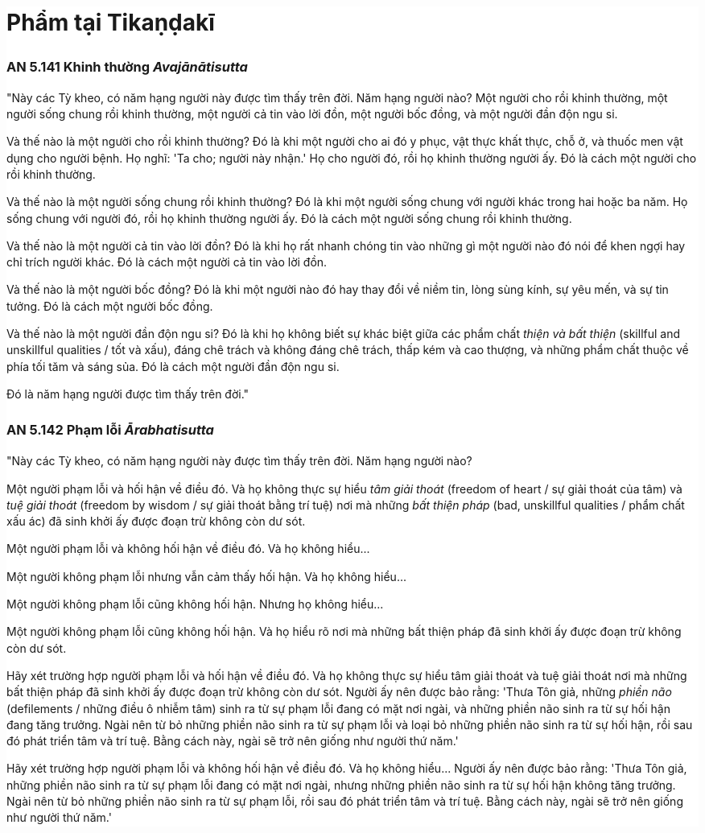 # Phẩm tại Tikaṇḍakī

### AN 5.141 Khinh thường *Avajānātisutta*

"Này các Tỳ kheo, có năm hạng người này được tìm thấy trên đời. Năm hạng người nào? Một người
cho rồi khinh thường, một người sống chung rồi khinh thường, một người cả tin vào lời đồn, một người bốc đồng, và một người đần độn ngu si.

Và thế nào là một người cho rồi khinh thường? Đó là khi một người cho ai đó y phục, vật thực khất thực, chỗ ở, và thuốc men vật dụng cho người bệnh. Họ nghĩ: 'Ta cho; người này nhận.' Họ cho người đó, rồi họ khinh thường người ấy. Đó là cách một người cho rồi khinh thường.

Và thế nào là một người sống chung rồi khinh thường? Đó là khi một người sống chung với người khác trong hai hoặc ba năm. Họ sống chung với người đó, rồi họ khinh thường người ấy. Đó là cách một người sống chung rồi khinh thường.

Và thế nào là một người cả tin vào lời đồn? Đó là khi họ rất nhanh chóng tin vào những gì một người nào đó nói để khen ngợi hay chỉ trích người khác. Đó là cách một người cả tin vào lời đồn.

Và thế nào là một người bốc đồng? Đó là khi một người nào đó hay thay đổi về niềm tin, lòng sùng kính, sự yêu mến, và sự tin tưởng. Đó là cách một người bốc đồng.

Và thế nào là một người đần độn ngu si? Đó là khi họ không biết sự khác biệt giữa các phẩm chất *thiện và bất thiện* (skillful and unskillful qualities / tốt và xấu), đáng chê trách và không đáng chê trách, thấp kém và cao thượng, và những phẩm chất thuộc về phía tối tăm và sáng sủa. Đó là cách một người đần độn ngu si.

Đó là năm hạng người được tìm thấy trên đời."


### AN 5.142 Phạm lỗi *Ārabhatisutta*

"Này các Tỳ kheo, có năm hạng người này được tìm thấy trên đời. Năm hạng người nào?

Một người phạm lỗi và hối hận về điều đó. Và họ không thực sự hiểu *tâm giải thoát* (freedom of heart / sự giải thoát của tâm) và *tuệ giải thoát* (freedom by wisdom / sự giải thoát bằng trí tuệ) nơi mà những *bất thiện pháp* (bad, unskillful qualities / phẩm chất xấu ác) đã sinh khởi ấy được đoạn trừ không còn dư sót.

Một người phạm lỗi và không hối hận về điều đó. Và họ không hiểu...

Một người không phạm lỗi nhưng vẫn cảm thấy hối hận. Và họ không hiểu...

Một người không phạm lỗi cũng không hối hận. Nhưng họ không hiểu...

Một người không phạm lỗi cũng không hối hận. Và họ hiểu rõ nơi mà những bất thiện pháp đã sinh khởi ấy được đoạn trừ không còn dư sót.

Hãy xét trường hợp người phạm lỗi và hối hận về điều đó. Và họ không thực sự hiểu tâm giải thoát và tuệ giải thoát nơi mà những bất thiện pháp đã sinh khởi ấy được đoạn trừ không còn dư sót. Người ấy nên được bảo rằng: 'Thưa Tôn giả, những *phiền não* (defilements / những điều ô nhiễm tâm) sinh ra từ sự phạm lỗi đang có mặt nơi ngài, và những phiền não sinh ra từ sự hối hận đang tăng trưởng. Ngài nên từ bỏ những phiền não sinh ra từ sự phạm lỗi và loại bỏ những phiền não sinh ra từ sự hối hận, rồi sau đó phát triển tâm và trí tuệ. Bằng cách này, ngài sẽ trở nên giống như người thứ năm.'

Hãy xét trường hợp người phạm lỗi và không hối hận về điều đó. Và họ không hiểu... Người ấy nên được bảo rằng: 'Thưa Tôn giả, những phiền não sinh ra từ sự phạm lỗi đang có mặt nơi ngài, nhưng những phiền não sinh ra từ sự hối hận không tăng trưởng. Ngài nên từ bỏ những phiền não sinh ra từ sự phạm lỗi, rồi sau đó phát triển tâm và trí tuệ. Bằng cách này, ngài sẽ trở nên giống như người thứ năm.'

